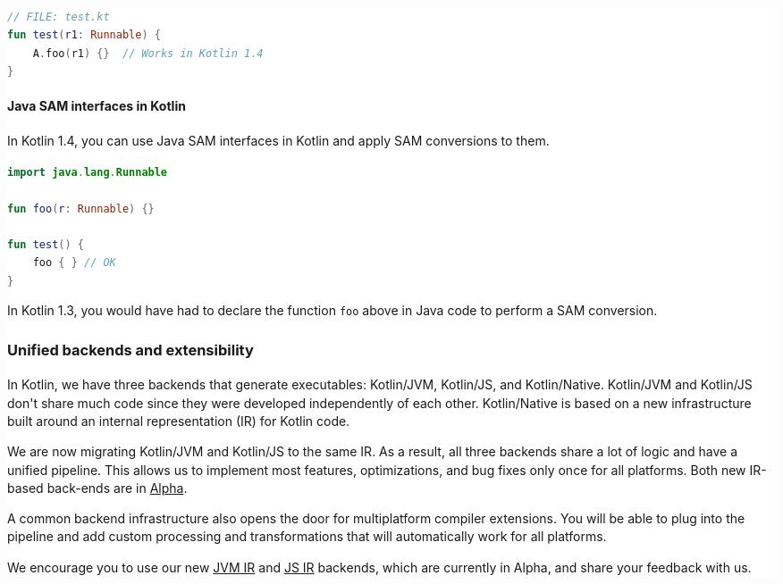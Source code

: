 </div>

<div class="sample" markdown="1" theme="idea" data-highlight-only>

```kotlin
// FILE: test.kt
fun test(r1: Runnable) {
    A.foo(r1) {}  // Works in Kotlin 1.4
}
```

</div>

#### Java SAM interfaces in Kotlin

In Kotlin 1.4, you can use Java SAM interfaces in Kotlin and apply SAM conversions to them. 

<div class="sample" markdown="1" theme="idea" data-highlight-only>

```kotlin
import java.lang.Runnable

fun foo(r: Runnable) {}

fun test() { 
    foo { } // OK
}
```

</div>

In Kotlin 1.3, you would have had to declare the function `foo` above in Java code to perform a SAM conversion.

### Unified backends and extensibility

In Kotlin, we have three backends that generate executables: Kotlin/JVM, Kotlin/JS, and Kotlin/Native. Kotlin/JVM and Kotlin/JS 
don't share much code since they were developed independently of each other. Kotlin/Native is based on a new 
infrastructure built around an internal representation (IR) for Kotlin code. 

We are now migrating Kotlin/JVM and Kotlin/JS to the same IR. As a result, all three backends
share a lot of logic and have a unified pipeline. This allows us to implement most features, optimizations, and bug fixes 
only once for all platforms. Both new IR-based back-ends are in [Alpha](evolution/components-stability.html).

A common backend infrastructure also opens the door for multiplatform compiler extensions. You will be able to plug into the 
pipeline and add custom processing and transformations that will automatically work for all platforms.

We encourage you to use our new [JVM IR](#new-jvm-ir-backend) and [JS IR](#new-js-ir-backend) backends, which are currently in Alpha, and 
share your feedback with us.
